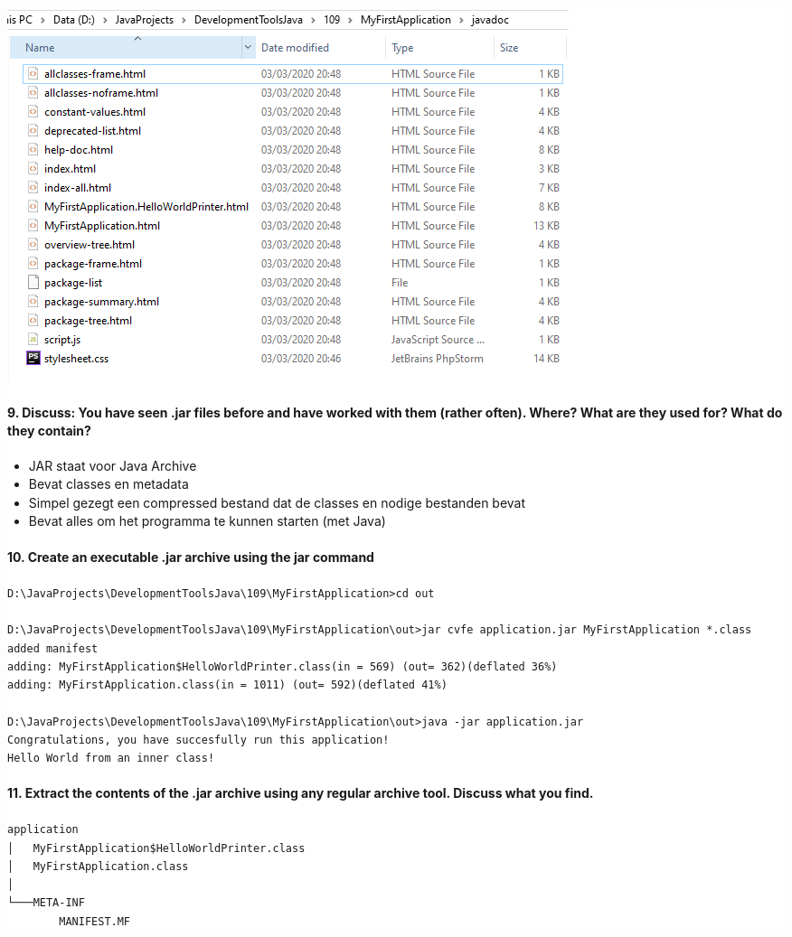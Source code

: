 ![Javadoc files](img/javadoc-files.png)

#### 9. Discuss: You have seen .jar files before and have worked with them (rather often). Where? What are they used for? What do they contain?
 * JAR staat voor Java Archive
 * Bevat classes en metadata
 * Simpel gezegt een compressed bestand dat de classes en nodige bestanden bevat
 * Bevat alles om het programma te kunnen starten (met Java)
 
#### 10. Create an executable .jar archive using the jar command
```
D:\JavaProjects\DevelopmentToolsJava\109\MyFirstApplication>cd out

D:\JavaProjects\DevelopmentToolsJava\109\MyFirstApplication\out>jar cvfe application.jar MyFirstApplication *.class
added manifest
adding: MyFirstApplication$HelloWorldPrinter.class(in = 569) (out= 362)(deflated 36%)
adding: MyFirstApplication.class(in = 1011) (out= 592)(deflated 41%)

D:\JavaProjects\DevelopmentToolsJava\109\MyFirstApplication\out>java -jar application.jar
Congratulations, you have succesfully run this application!
Hello World from an inner class!
```

#### 11. Extract the contents of the .jar archive using any regular archive tool. Discuss what you find.
```
application
│   MyFirstApplication$HelloWorldPrinter.class
│   MyFirstApplication.class
│
└───META-INF
        MANIFEST.MF
```
